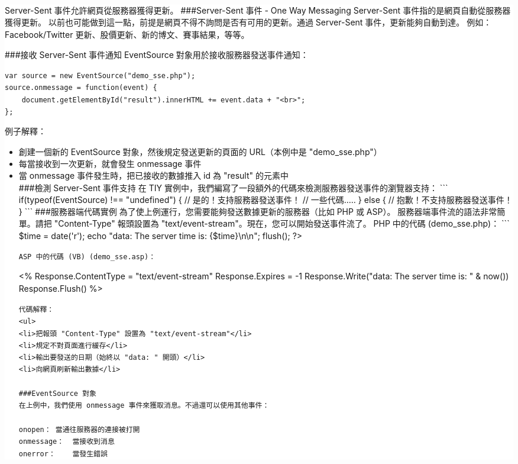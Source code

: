 Server-Sent 事件允許網頁從服務器獲得更新。
###Server-Sent 事件 - One Way Messaging
Server-Sent 事件指的是網頁自動從服務器獲得更新。
以前也可能做到這一點，前提是網頁不得不詢問是否有可用的更新。通過 Server-Sent 事件，更新能夠自動到達。
例如：Facebook/Twitter 更新、股價更新、新的博文、賽事結果，等等。

###接收 Server-Sent 事件通知
EventSource 對象用於接收服務器發送事件通知：
```
var source = new EventSource("demo_sse.php");
source.onmessage = function(event) {
    document.getElementById("result").innerHTML += event.data + "<br>";
};
```

例子解釋：
<ul>
<li>創建一個新的 EventSource 對象，然後規定發送更新的頁面的 URL（本例中是 "demo_sse.php"）</li>
<li>每當接收到一次更新，就會發生 onmessage 事件</li>
<li>當 onmessage 事件發生時，把已接收的數據推入 id 為 "result" 的元素中</li>
###檢測 Server-Sent 事件支持
在 TIY 實例中，我們編寫了一段額外的代碼來檢測服務器發送事件的瀏覽器支持：
```
if(typeof(EventSource) !== "undefined") {
    // 是的！支持服務器發送事件！
    // 一些代碼.....
} else {
    // 抱歉！不支持服務器發送事件！
}
```
###服務器端代碼實例
為了使上例運行，您需要能夠發送數據更新的服務器（比如 PHP 或 ASP）。
服務器端事件流的語法非常簡單。請把 "Content-Type" 報頭設置為 "text/event-stream"。現在，您可以開始發送事件流了。
PHP 中的代碼 (demo_sse.php)：
```
<?php
header('Content-Type: text/event-stream');
header('Cache-Control: no-cache');

$time = date('r');
echo "data: The server time is: {$time}\n\n";
flush();
?>
```
ASP 中的代碼 (VB) (demo_sse.asp)：
```
<%
Response.ContentType = "text/event-stream"
Response.Expires = -1
Response.Write("data: The server time is: " & now())
Response.Flush()
%>
```
代碼解釋：
<ul>
<li>把報頭 "Content-Type" 設置為 "text/event-stream"</li>
<li>規定不對頁面進行緩存</li>
<li>輸出要發送的日期（始終以 "data: " 開頭）</li>
<li>向網頁刷新輸出數據</li>

###EventSource 對象
在上例中，我們使用 onmessage 事件來獲取消息。不過還可以使用其他事件：

onopen：	當通往服務器的連接被打開
onmessage：	當接收到消息
onerror：	當發生錯誤